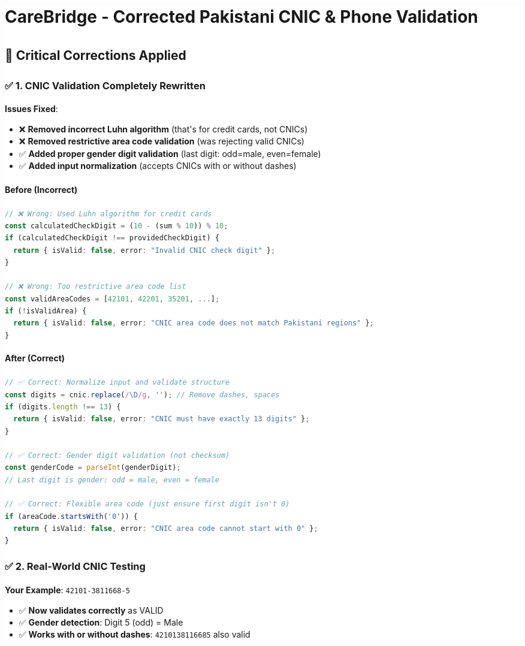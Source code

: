 # CareBridge - Corrected Pakistani CNIC & Phone Validation

## 🚨 **Critical Corrections Applied**

### ✅ **1. CNIC Validation Completely Rewritten**
**Issues Fixed**:
- ❌ **Removed incorrect Luhn algorithm** (that's for credit cards, not CNICs)
- ❌ **Removed restrictive area code validation** (was rejecting valid CNICs)
- ✅ **Added proper gender digit validation** (last digit: odd=male, even=female)
- ✅ **Added input normalization** (accepts CNICs with or without dashes)

#### **Before (Incorrect)**
```typescript
// ❌ Wrong: Used Luhn algorithm for credit cards
const calculatedCheckDigit = (10 - (sum % 10)) % 10;
if (calculatedCheckDigit !== providedCheckDigit) {
  return { isValid: false, error: "Invalid CNIC check digit" };
}

// ❌ Wrong: Too restrictive area code list
const validAreaCodes = [42101, 42201, 35201, ...];
if (!isValidArea) {
  return { isValid: false, error: "CNIC area code does not match Pakistani regions" };
}
```

#### **After (Correct)**
```typescript
// ✅ Correct: Normalize input and validate structure
const digits = cnic.replace(/\D/g, ''); // Remove dashes, spaces
if (digits.length !== 13) {
  return { isValid: false, error: "CNIC must have exactly 13 digits" };
}

// ✅ Correct: Gender digit validation (not checksum)
const genderCode = parseInt(genderDigit);
// Last digit is gender: odd = male, even = female

// ✅ Correct: Flexible area code (just ensure first digit isn't 0)
if (areaCode.startsWith('0')) {
  return { isValid: false, error: "CNIC area code cannot start with 0" };
}
```

### ✅ **2. Real-World CNIC Testing**
**Your Example**: `42101-3811668-5`
- ✅ **Now validates correctly** as VALID
- ✅ **Gender detection**: Digit 5 (odd) = Male
- ✅ **Works with or without dashes**: `4210138116685` also valid
